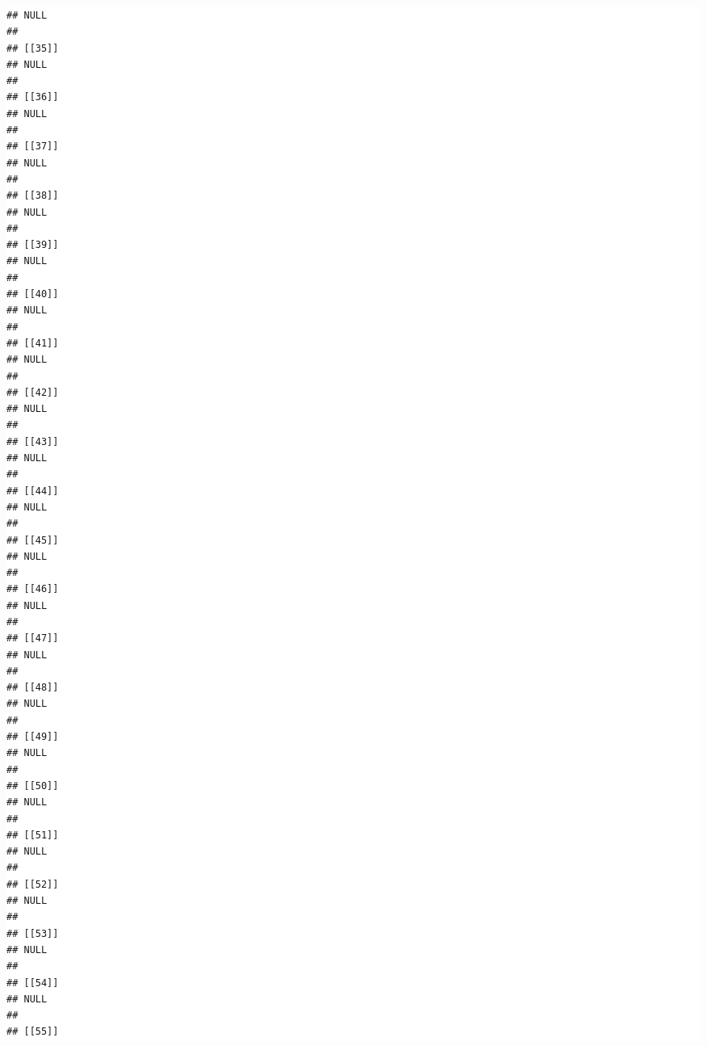 ```
## NULL
## 
## [[35]]
## NULL
## 
## [[36]]
## NULL
## 
## [[37]]
## NULL
## 
## [[38]]
## NULL
## 
## [[39]]
## NULL
## 
## [[40]]
## NULL
## 
## [[41]]
## NULL
## 
## [[42]]
## NULL
## 
## [[43]]
## NULL
## 
## [[44]]
## NULL
## 
## [[45]]
## NULL
## 
## [[46]]
## NULL
## 
## [[47]]
## NULL
## 
## [[48]]
## NULL
## 
## [[49]]
## NULL
## 
## [[50]]
## NULL
## 
## [[51]]
## NULL
## 
## [[52]]
## NULL
## 
## [[53]]
## NULL
## 
## [[54]]
## NULL
## 
## [[55]]
```